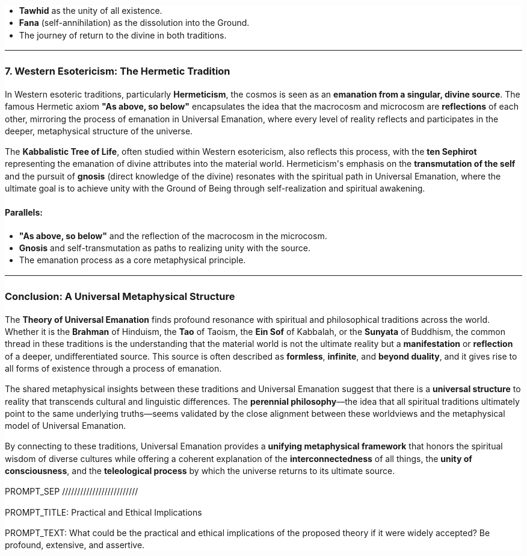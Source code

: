 - **Tawhid** as the unity of all existence.
- **Fana** (self-annihilation) as the dissolution into the Ground.
- The journey of return to the divine in both traditions.

---

### **7. Western Esotericism: The Hermetic Tradition**

In Western esoteric traditions, particularly **Hermeticism**, the cosmos is seen as an **emanation from a singular, divine source**. The famous Hermetic axiom **"As above, so below"** encapsulates the idea that the macrocosm and microcosm are **reflections** of each other, mirroring the process of emanation in Universal Emanation, where every level of reality reflects and participates in the deeper, metaphysical structure of the universe.

The **Kabbalistic Tree of Life**, often studied within Western esotericism, also reflects this process, with the **ten Sephirot** representing the emanation of divine attributes into the material world. Hermeticism's emphasis on the **transmutation of the self** and the pursuit of **gnosis** (direct knowledge of the divine) resonates with the spiritual path in Universal Emanation, where the ultimate goal is to achieve unity with the Ground of Being through self-realization and spiritual awakening.

#### Parallels:

- **"As above, so below"** and the reflection of the macrocosm in the microcosm.
- **Gnosis** and self-transmutation as paths to realizing unity with the source.
- The emanation process as a core metaphysical principle.

---

### **Conclusion: A Universal Metaphysical Structure**

The **Theory of Universal Emanation** finds profound resonance with spiritual and philosophical traditions across the world. Whether it is the **Brahman** of Hinduism, the **Tao** of Taoism, the **Ein Sof** of Kabbalah, or the **Sunyata** of Buddhism, the common thread in these traditions is the understanding that the material world is not the ultimate reality but a **manifestation** or **reflection** of a deeper, undifferentiated source. This source is often described as **formless**, **infinite**, and **beyond duality**, and it gives rise to all forms of existence through a process of emanation.

The shared metaphysical insights between these traditions and Universal Emanation suggest that there is a **universal structure** to reality that transcends cultural and linguistic differences. The **perennial philosophy**—the idea that all spiritual traditions ultimately point to the same underlying truths—seems validated by the close alignment between these worldviews and the metaphysical model of Universal Emanation.

By connecting to these traditions, Universal Emanation provides a **unifying metaphysical framework** that honors the spiritual wisdom of diverse cultures while offering a coherent explanation of the **interconnectedness** of all things, the **unity of consciousness**, and the **teleological process** by which the universe returns to its ultimate source.

PROMPT_SEP /////////////////////////

PROMPT_TITLE: Practical and Ethical Implications

PROMPT_TEXT:
What could be the practical and ethical implications of the proposed theory if it were widely accepted? Be profound, extensive, and assertive.
